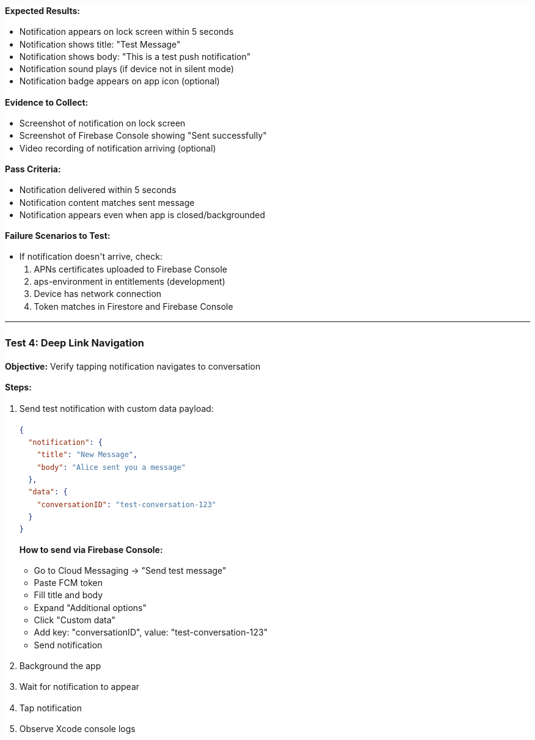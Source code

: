 **Expected Results:**
- Notification appears on lock screen within 5 seconds
- Notification shows title: "Test Message"
- Notification shows body: "This is a test push notification"
- Notification sound plays (if device not in silent mode)
- Notification badge appears on app icon (optional)

**Evidence to Collect:**
- Screenshot of notification on lock screen
- Screenshot of Firebase Console showing "Sent successfully"
- Video recording of notification arriving (optional)

**Pass Criteria:**
- Notification delivered within 5 seconds
- Notification content matches sent message
- Notification appears even when app is closed/backgrounded

**Failure Scenarios to Test:**
- If notification doesn't arrive, check:
  1. APNs certificates uploaded to Firebase Console
  2. aps-environment in entitlements (development)
  3. Device has network connection
  4. Token matches in Firestore and Firebase Console

---

### Test 4: Deep Link Navigation

**Objective:** Verify tapping notification navigates to conversation

**Steps:**
1. Send test notification with custom data payload:
   ```json
   {
     "notification": {
       "title": "New Message",
       "body": "Alice sent you a message"
     },
     "data": {
       "conversationID": "test-conversation-123"
     }
   }
   ```
   **How to send via Firebase Console:**
   - Go to Cloud Messaging → "Send test message"
   - Paste FCM token
   - Fill title and body
   - Expand "Additional options"
   - Click "Custom data"
   - Add key: "conversationID", value: "test-conversation-123"
   - Send notification

2. Background the app
3. Wait for notification to appear
4. Tap notification
5. Observe Xcode console logs
